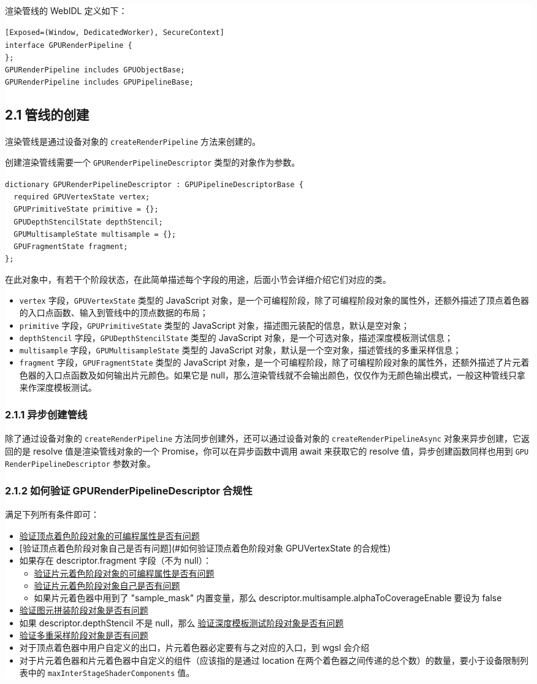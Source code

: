渲染管线的 WebIDL 定义如下：

``` web-idl
[Exposed=(Window, DedicatedWorker), SecureContext]
interface GPURenderPipeline {
};
GPURenderPipeline includes GPUObjectBase;
GPURenderPipeline includes GPUPipelineBase;
```



## 2.1 管线的创建

渲染管线是通过设备对象的 `createRenderPipeline` 方法来创建的。

创建渲染管线需要一个 `GPURenderPipelineDescriptor` 类型的对象作为参数。

``` web-idl
dictionary GPURenderPipelineDescriptor : GPUPipelineDescriptorBase {
  required GPUVertexState vertex;
  GPUPrimitiveState primitive = {};
  GPUDepthStencilState depthStencil;
  GPUMultisampleState multisample = {};
  GPUFragmentState fragment;
};
```

在此对象中，有若干个阶段状态，在此简单描述每个字段的用途，后面小节会详细介绍它们对应的类。

- `vertex` 字段，`GPUVertexState` 类型的 JavaScript 对象，是一个可编程阶段，除了可编程阶段对象的属性外，还额外描述了顶点着色器的入口点函数、输入到管线中的顶点数据的布局；
- `primitive` 字段，`GPUPrimitiveState` 类型的 JavaScript 对象，描述图元装配的信息，默认是空对象；
- `depthStencil` 字段，`GPUDepthStencilState` 类型的 JavaScript 对象，是一个可选对象，描述深度模板测试信息；
- `multisample` 字段，`GPUMultisampleState` 类型的 JavaScript 对象，默认是一个空对象，描述管线的多重采样信息；
- `fragment` 字段，`GPUFragmentState` 类型的 JavaScript 对象，是一个可编程阶段，除了可编程阶段对象的属性外，还额外描述了片元着色器的入口点函数及如何输出片元颜色。如果它是 null，那么渲染管线就不会输出颜色，仅仅作为无颜色输出模式，一般这种管线只拿来作深度模板测试。



### 2.1.1 异步创建管线

除了通过设备对象的 `createRenderPipeline` 方法同步创建外，还可以通过设备对象的 `createRenderPipelineAsync` 对象来异步创建，它返回的是 resolve 值是渲染管线对象的一个 Promise，你可以在异步函数中调用 await 来获取它的 resolve 值，异步创建函数同样也用到 `GPURenderPipelineDescriptor` 参数对象。

### 2.1.2 如何验证 GPURenderPipelineDescriptor 合规性

满足下列所有条件即可：

- [验证顶点着色阶段对象的可编程属性是否有问题](#如何验证可编程阶段对象的合规性)
- [验证顶点着色阶段对象自己是否有问题](#如何验证顶点着色阶段对象 GPUVertexState 的合规性)
- 如果存在 descriptor.fragment 字段（不为 null）：
  - [验证片元着色阶段对象的可编程属性是否有问题](#如何验证可编程阶段对象的合规性)
  - [验证片元着色阶段对象自己是否有问题](#如何验证片元着色阶段对象的合规性)
  - 如果片元着色器中用到了 "sample_mask" 内置变量，那么 descriptor.multisample.alphaToCoverageEnable 要设为 false
- [验证图元拼装阶段对象是否有问题](#如何验证图元拼装阶段对象合规性)
- 如果 descriptor.depthStencil 不是 null，那么 [验证深度模板测试阶段对象是否有问题](#如何验证深度模板测试阶段对象的合规性)
- [验证多重采样阶段对象是否有问题](#如何验证多重采样阶段对象的合规性)
- 对于顶点着色器中用户自定义的出口，片元着色器必定要有与之对应的入口，到 wgsl 会介绍
- 对于片元着色器和片元着色器中自定义的组件（应该指的是通过 location 在两个着色器之间传递的总个数）的数量，要小于设备限制列表中的 `maxInterStageShaderComponents` 值。
